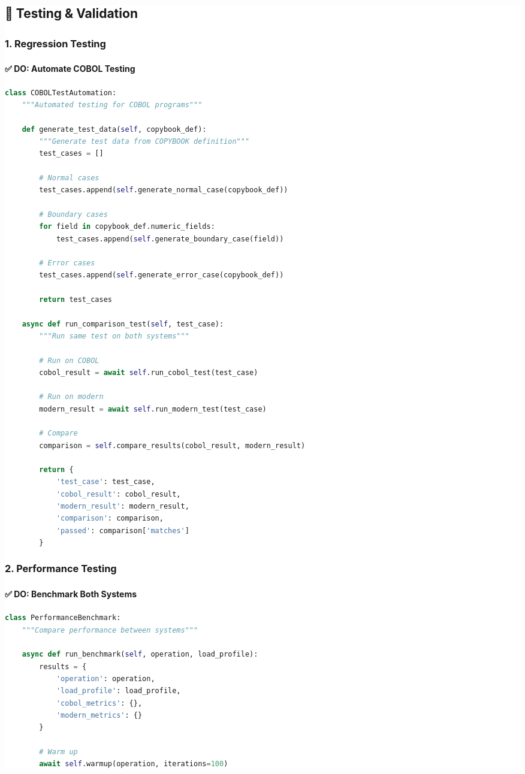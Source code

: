 ## 🧪 Testing & Validation

### 1. Regression Testing

#### ✅ DO: Automate COBOL Testing
```python
class COBOLTestAutomation:
    """Automated testing for COBOL programs"""
    
    def generate_test_data(self, copybook_def):
        """Generate test data from COPYBOOK definition"""
        test_cases = []
        
        # Normal cases
        test_cases.append(self.generate_normal_case(copybook_def))
        
        # Boundary cases
        for field in copybook_def.numeric_fields:
            test_cases.append(self.generate_boundary_case(field))
        
        # Error cases
        test_cases.append(self.generate_error_case(copybook_def))
        
        return test_cases
    
    async def run_comparison_test(self, test_case):
        """Run same test on both systems"""
        
        # Run on COBOL
        cobol_result = await self.run_cobol_test(test_case)
        
        # Run on modern
        modern_result = await self.run_modern_test(test_case)
        
        # Compare
        comparison = self.compare_results(cobol_result, modern_result)
        
        return {
            'test_case': test_case,
            'cobol_result': cobol_result,
            'modern_result': modern_result,
            'comparison': comparison,
            'passed': comparison['matches']
        }
```

### 2. Performance Testing

#### ✅ DO: Benchmark Both Systems
```python
class PerformanceBenchmark:
    """Compare performance between systems"""
    
    async def run_benchmark(self, operation, load_profile):
        results = {
            'operation': operation,
            'load_profile': load_profile,
            'cobol_metrics': {},
            'modern_metrics': {}
        }
        
        # Warm up
        await self.warmup(operation, iterations=100)
```